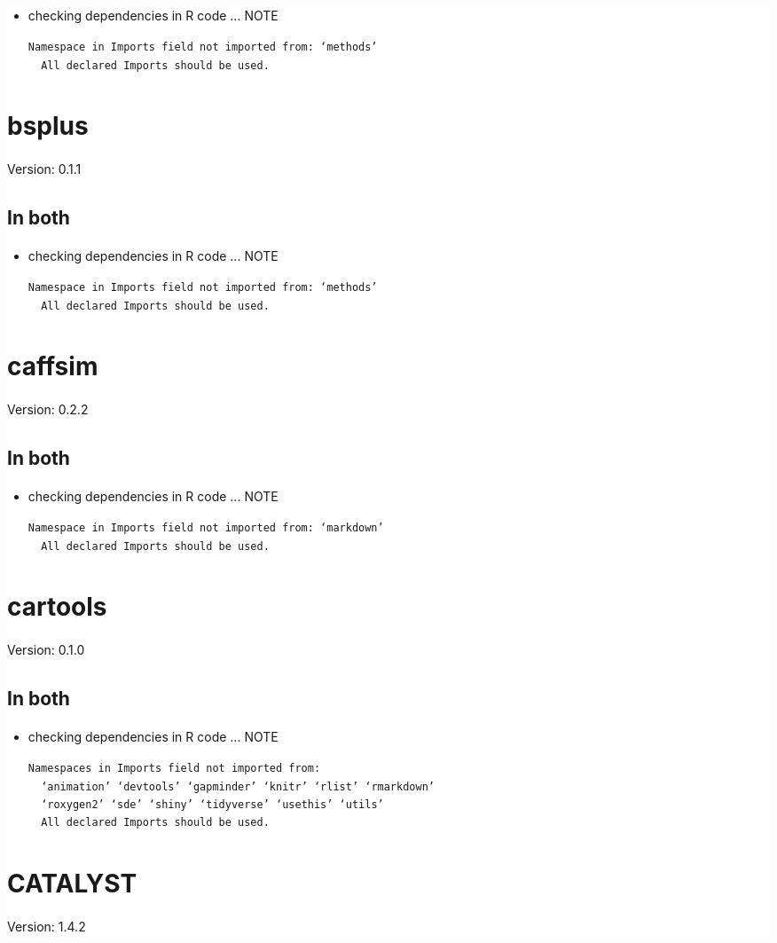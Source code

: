 *   checking dependencies in R code ... NOTE
    ```
    Namespace in Imports field not imported from: ‘methods’
      All declared Imports should be used.
    ```

# bsplus

Version: 0.1.1

## In both

*   checking dependencies in R code ... NOTE
    ```
    Namespace in Imports field not imported from: ‘methods’
      All declared Imports should be used.
    ```

# caffsim

Version: 0.2.2

## In both

*   checking dependencies in R code ... NOTE
    ```
    Namespace in Imports field not imported from: ‘markdown’
      All declared Imports should be used.
    ```

# cartools

Version: 0.1.0

## In both

*   checking dependencies in R code ... NOTE
    ```
    Namespaces in Imports field not imported from:
      ‘animation’ ‘devtools’ ‘gapminder’ ‘knitr’ ‘rlist’ ‘rmarkdown’
      ‘roxygen2’ ‘sde’ ‘shiny’ ‘tidyverse’ ‘usethis’ ‘utils’
      All declared Imports should be used.
    ```

# CATALYST

Version: 1.4.2
